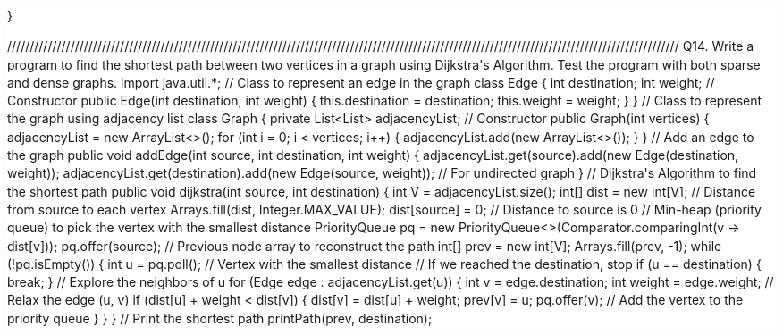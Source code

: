 }

/////////////////////////////////////////////////////////////////////////////////////////////////////////////////////////////////////////////////////
Q14. Write a program to find the shortest path between two vertices in a graph using Dijkstra's Algorithm. Test the program with both sparse and dense graphs.
import java.util.*;
// Class to represent an edge in the graph
class Edge {
int destination;
int weight;
// Constructor
public Edge(int destination, int weight) {
this.destination = destination;
this.weight = weight;
}
}
// Class to represent the graph using adjacency list
class Graph {
private List<List<Edge>> adjacencyList;
// Constructor
public Graph(int vertices) {
adjacencyList = new ArrayList<>();
for (int i = 0; i < vertices; i++) {
adjacencyList.add(new ArrayList<>());
}
}
// Add an edge to the graph
public void addEdge(int source, int destination, int weight) {
adjacencyList.get(source).add(new Edge(destination, weight));
adjacencyList.get(destination).add(new Edge(source, weight)); // For undirected graph
}
// Dijkstra's Algorithm to find the shortest path
public void dijkstra(int source, int destination) {
int V = adjacencyList.size();
int[] dist = new int[V]; // Distance from source to each vertex
Arrays.fill(dist, Integer.MAX_VALUE);
dist[source] = 0; // Distance to source is 0
// Min-heap (priority queue) to pick the vertex with the smallest distance
PriorityQueue<Integer> pq = new PriorityQueue<>(Comparator.comparingInt(v -> dist[v]));
pq.offer(source);
// Previous node array to reconstruct the path
int[] prev = new int[V];
Arrays.fill(prev, -1);
while (!pq.isEmpty()) {
int u = pq.poll(); // Vertex with the smallest distance
// If we reached the destination, stop
if (u == destination) {
break;
}
// Explore the neighbors of u
for (Edge edge : adjacencyList.get(u)) {
int v = edge.destination;
int weight = edge.weight;
// Relax the edge (u, v)
if (dist[u] + weight < dist[v]) {
dist[v] = dist[u] + weight;
prev[v] = u;
pq.offer(v); // Add the vertex to the priority queue
}
}
}
// Print the shortest path
printPath(prev, destination);